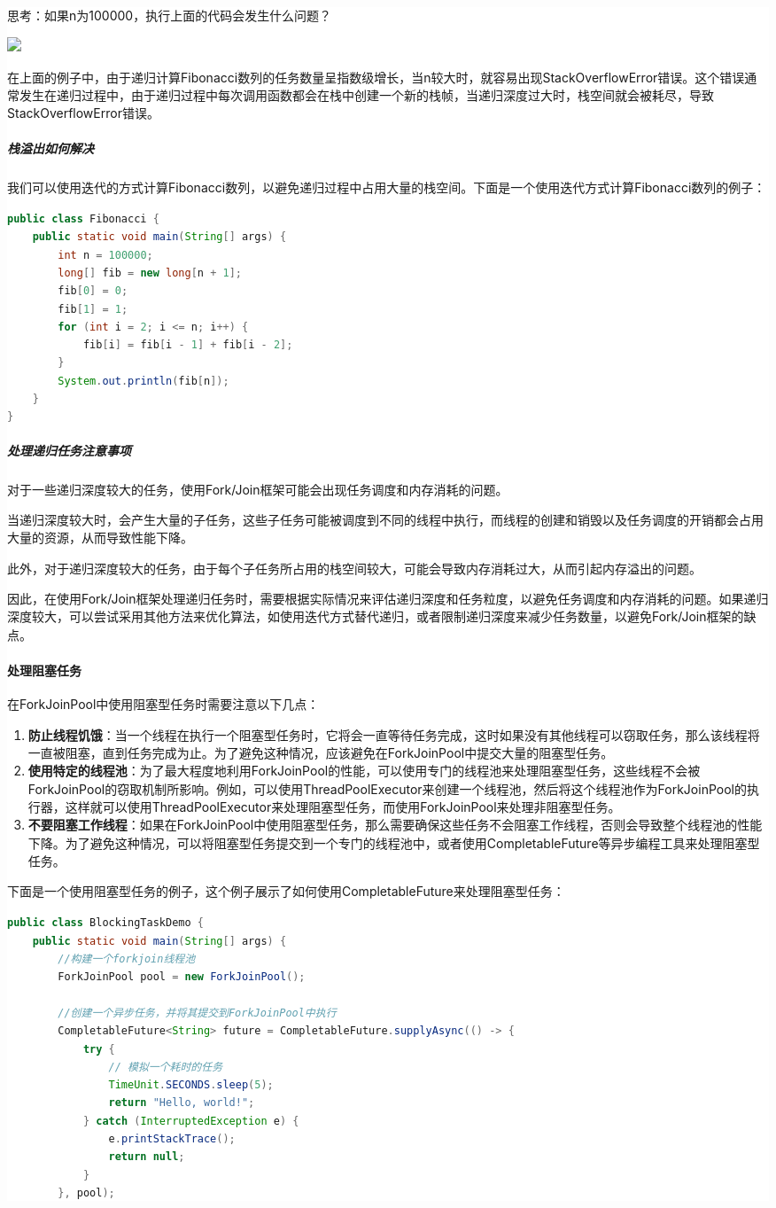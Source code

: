 思考：如果n为100000，执行上面的代码会发生什么问题？

![](https://note.youdao.com/yws/public/resource/6df98abcc902be9430b659de6972dd13/xmlnote/WEBRESOURCEa7f286d584f1e25fdc440c142c814ff0/66144)

在上面的例子中，由于递归计算Fibonacci数列的任务数量呈指数级增长，当n较大时，就容易出现StackOverflowError错误。这个错误通常发生在递归过程中，由于递归过程中每次调用函数都会在栈中创建一个新的栈帧，当递归深度过大时，栈空间就会被耗尽，导致StackOverflowError错误。

##### 栈溢出如何解决

我们可以使用迭代的方式计算Fibonacci数列，以避免递归过程中占用大量的栈空间。下面是一个使用迭代方式计算Fibonacci数列的例子：

```java
public class Fibonacci {
    public static void main(String[] args) {
        int n = 100000;
        long[] fib = new long[n + 1];
        fib[0] = 0;
        fib[1] = 1;
        for (int i = 2; i <= n; i++) {
            fib[i] = fib[i - 1] + fib[i - 2];
        }
        System.out.println(fib[n]);
    }
}
```

##### 处理递归任务注意事项

对于一些递归深度较大的任务，使用Fork/Join框架可能会出现任务调度和内存消耗的问题。

当递归深度较大时，会产生大量的子任务，这些子任务可能被调度到不同的线程中执行，而线程的创建和销毁以及任务调度的开销都会占用大量的资源，从而导致性能下降。

此外，对于递归深度较大的任务，由于每个子任务所占用的栈空间较大，可能会导致内存消耗过大，从而引起内存溢出的问题。

因此，在使用Fork/Join框架处理递归任务时，需要根据实际情况来评估递归深度和任务粒度，以避免任务调度和内存消耗的问题。如果递归深度较大，可以尝试采用其他方法来优化算法，如使用迭代方式替代递归，或者限制递归深度来减少任务数量，以避免Fork/Join框架的缺点。

#### 处理阻塞任务

在ForkJoinPool中使用阻塞型任务时需要注意以下几点：

1. **防止线程饥饿**：当一个线程在执行一个阻塞型任务时，它将会一直等待任务完成，这时如果没有其他线程可以窃取任务，那么该线程将一直被阻塞，直到任务完成为止。为了避免这种情况，应该避免在ForkJoinPool中提交大量的阻塞型任务。
2. **使用特定的线程池**：为了最大程度地利用ForkJoinPool的性能，可以使用专门的线程池来处理阻塞型任务，这些线程不会被ForkJoinPool的窃取机制所影响。例如，可以使用ThreadPoolExecutor来创建一个线程池，然后将这个线程池作为ForkJoinPool的执行器，这样就可以使用ThreadPoolExecutor来处理阻塞型任务，而使用ForkJoinPool来处理非阻塞型任务。
3. **不要阻塞工作线程**：如果在ForkJoinPool中使用阻塞型任务，那么需要确保这些任务不会阻塞工作线程，否则会导致整个线程池的性能下降。为了避免这种情况，可以将阻塞型任务提交到一个专门的线程池中，或者使用CompletableFuture等异步编程工具来处理阻塞型任务。

下面是一个使用阻塞型任务的例子，这个例子展示了如何使用CompletableFuture来处理阻塞型任务：

```java
public class BlockingTaskDemo {
    public static void main(String[] args) {
        //构建一个forkjoin线程池
        ForkJoinPool pool = new ForkJoinPool();

        //创建一个异步任务，并将其提交到ForkJoinPool中执行
        CompletableFuture<String> future = CompletableFuture.supplyAsync(() -> {
            try {
                // 模拟一个耗时的任务
                TimeUnit.SECONDS.sleep(5);
                return "Hello, world!";
            } catch (InterruptedException e) {
                e.printStackTrace();
                return null;
            }
        }, pool);

```